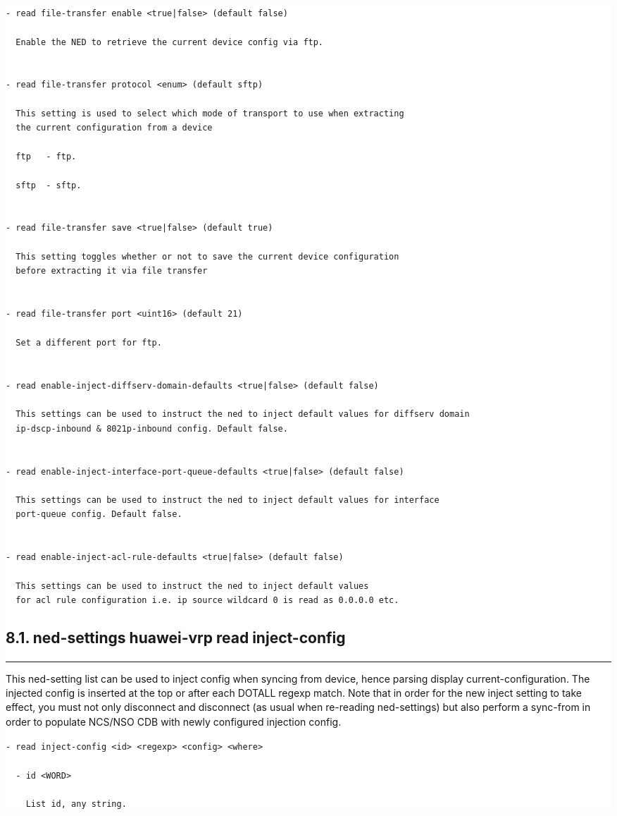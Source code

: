 
    - read file-transfer enable <true|false> (default false)

      Enable the NED to retrieve the current device config via ftp.


    - read file-transfer protocol <enum> (default sftp)

      This setting is used to select which mode of transport to use when extracting
      the current configuration from a device

      ftp   - ftp.

      sftp  - sftp.


    - read file-transfer save <true|false> (default true)

      This setting toggles whether or not to save the current device configuration
      before extracting it via file transfer


    - read file-transfer port <uint16> (default 21)

      Set a different port for ftp.


    - read enable-inject-diffserv-domain-defaults <true|false> (default false)

      This settings can be used to instruct the ned to inject default values for diffserv domain
      ip-dscp-inbound & 8021p-inbound config. Default false.


    - read enable-inject-interface-port-queue-defaults <true|false> (default false)

      This settings can be used to instruct the ned to inject default values for interface
      port-queue config. Default false.


    - read enable-inject-acl-rule-defaults <true|false> (default false)

      This settings can be used to instruct the ned to inject default values
      for acl rule configuration i.e. ip source wildcard 0 is read as 0.0.0.0 etc.


## 8.1. ned-settings huawei-vrp read inject-config
--------------------------------------------------

  This ned-setting list can be used to inject config when syncing
  from device, hence parsing display current-configuration. The
  injected config is inserted at the top or after each DOTALL regexp
  match.
  Note that in order for the new inject setting to take effect, you
  must not only disconnect and disconnect (as usual when re-reading
  ned-settings) but also perform a sync-from in order to populate
  NCS/NSO CDB with newly configured injection config.

    - read inject-config <id> <regexp> <config> <where>

      - id <WORD>

        List id, any string.
